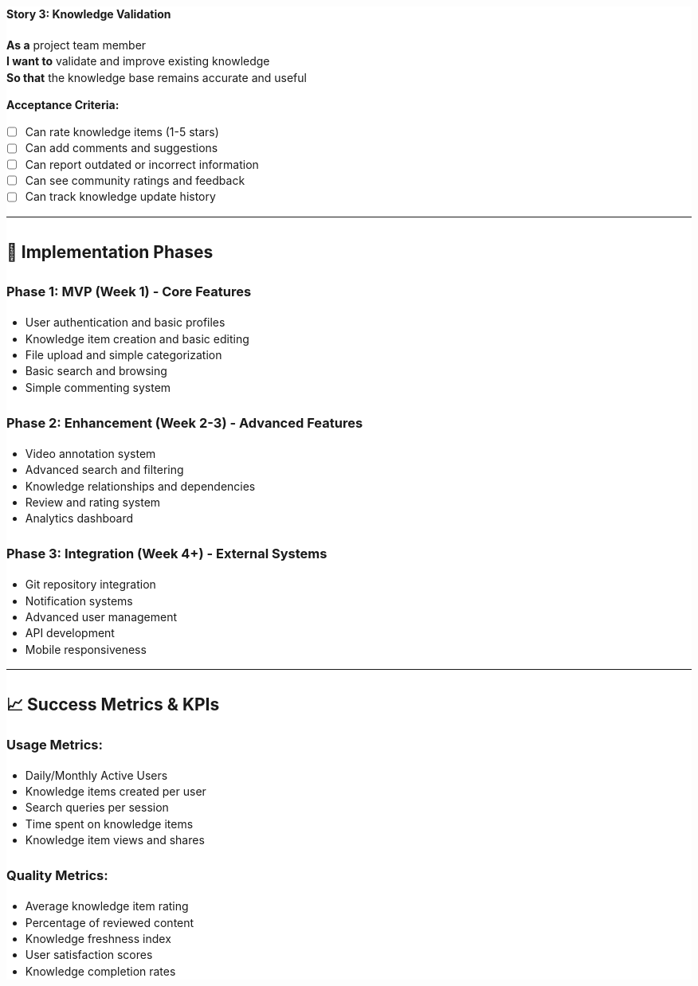 #### **Story 3: Knowledge Validation**
**As a** project team member  
**I want to** validate and improve existing knowledge  
**So that** the knowledge base remains accurate and useful  

**Acceptance Criteria:**
- [ ] Can rate knowledge items (1-5 stars)
- [ ] Can add comments and suggestions
- [ ] Can report outdated or incorrect information
- [ ] Can see community ratings and feedback
- [ ] Can track knowledge update history

---

## 🚀 **Implementation Phases**

### **Phase 1: MVP (Week 1) - Core Features**
- User authentication and basic profiles
- Knowledge item creation and basic editing
- File upload and simple categorization
- Basic search and browsing
- Simple commenting system

### **Phase 2: Enhancement (Week 2-3) - Advanced Features**
- Video annotation system
- Advanced search and filtering
- Knowledge relationships and dependencies
- Review and rating system
- Analytics dashboard

### **Phase 3: Integration (Week 4+) - External Systems**
- Git repository integration
- Notification systems
- Advanced user management
- API development
- Mobile responsiveness

---

## 📈 **Success Metrics & KPIs**

### **Usage Metrics:**
- Daily/Monthly Active Users
- Knowledge items created per user
- Search queries per session
- Time spent on knowledge items
- Knowledge item views and shares

### **Quality Metrics:**
- Average knowledge item rating
- Percentage of reviewed content
- Knowledge freshness index
- User satisfaction scores
- Knowledge completion rates
